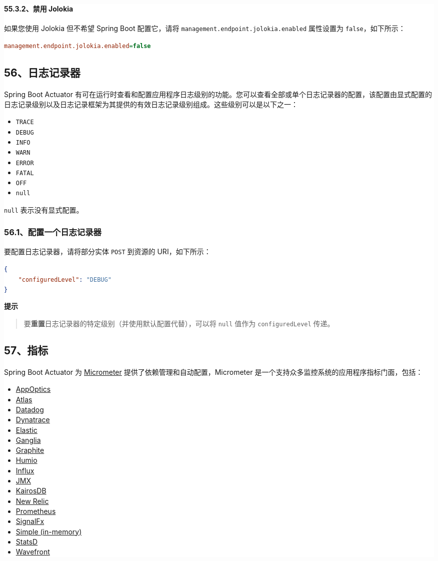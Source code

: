 <a id="production-ready-disabling-jolokia"></a>

#### 55.3.2、禁用 Jolokia

如果您使用 Jolokia 但不希望 Spring Boot 配置它，请将 `management.endpoint.jolokia.enabled` 属性设置为 `false`，如下所示：

```ini
management.endpoint.jolokia.enabled=false
```

<a id="production-ready-loggers"></a>

## 56、日志记录器

Spring Boot Actuator 有可在运行时查看和配置应用程序日志级别的功能。您可以查看全部或单个日志记录器的配置，该配置由显式配置的日志记录级别以及日志记录框架为其提供的有效日志记录级别组成。这些级别可以是以下之一：

- `TRACE`
- `DEBUG`
- `INFO`
- `WARN`
- `ERROR`
- `FATAL`
- `OFF`
- `null`

`null` 表示没有显式配置。

<a id="production-ready-logger-configuration"></a>

### 56.1、配置一个日志记录器

要配置日志记录器，请将部分实体 `POST` 到资源的 URI，如下所示：

```json
{
	"configuredLevel": "DEBUG"
}
```

**提示**

> 要**重置**日志记录器的特定级别（并使用默认配置代替），可以将 `null` 值作为 `configuredLevel` 传递。

<a id="production-ready-metrics"></a>

## 57、指标

Spring Boot Actuator 为 [Micrometer](https://micrometer.io/) 提供了依赖管理和自动配置，Micrometer 是一个支持众多监控系统的应用程序指标门面，包括：

- [AppOptics](#production-ready-metrics-export-appoptics)
- [Atlas](#production-ready-metrics-export-atlas)
- [Datadog](#production-ready-metrics-export-datadog)
- [Dynatrace](#production-ready-metrics-export-dynatrace)
- [Elastic](#production-ready-metrics-export-elastic)
- [Ganglia](#production-ready-metrics-export-ganglia)
- [Graphite](#production-ready-metrics-export-graphite)
- [Humio](#production-ready-metrics-export-humio)
- [Influx](#production-ready-metrics-export-influx)
- [JMX](#production-ready-metrics-export-jmx)
- [KairosDB](#production-ready-metrics-export-kairos)
- [New Relic](#production-ready-metrics-export-newrelic)
- [Prometheus](#production-ready-metrics-export-prometheus)
- [SignalFx](#production-ready-metrics-export-signalfx)
- [Simple (in-memory)](#production-ready-metrics-export-simple)
- [StatsD](#production-ready-metrics-export-statsd)
- [Wavefront](#production-ready-metrics-export-wavefront)

